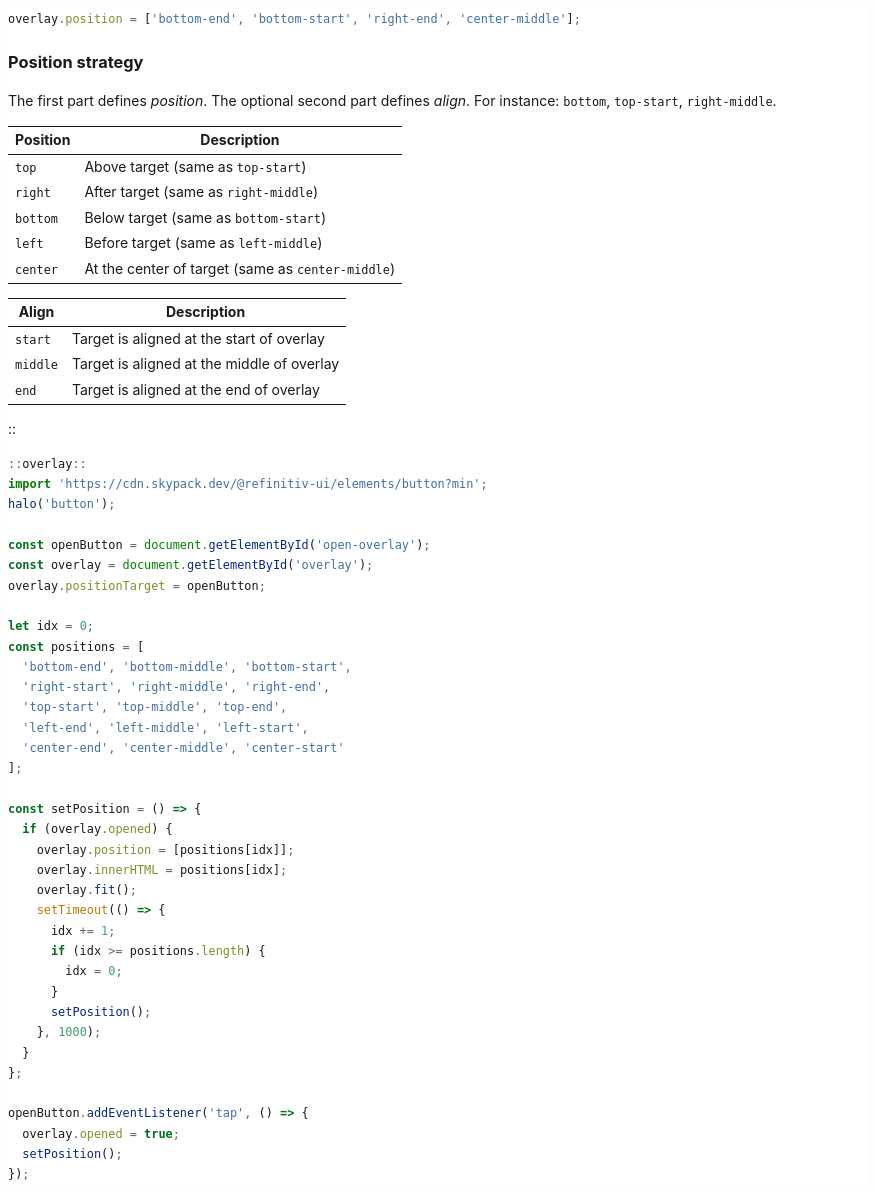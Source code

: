 ```javascript
overlay.position = ['bottom-end', 'bottom-start', 'right-end', 'center-middle'];
```

### Position strategy
The first part defines *position*. The optional second part defines *align*. For instance: `bottom`, `top-start`, `right-middle`.

| Position | Description                                       |
| ---------| ------------------------------------------------- |
| `top`    | Above target (same as `top-start`)                |
| `right`  | After target (same as `right-middle`)             |
| `bottom` | Below target (same as `bottom-start`)             |
| `left`   | Before target (same as `left-middle`)             |
| `center` | At the center of target (same as `center-middle`) |

| Align    | Description                               |
| -------- | ----------------------------------------- |
| `start`  | Target is aligned at the start of overlay |
| `middle` | Target is aligned at the middle of overlay|
| `end`    | Target is aligned at the end of overlay   |

::
```javascript
::overlay::
import 'https://cdn.skypack.dev/@refinitiv-ui/elements/button?min';
halo('button');

const openButton = document.getElementById('open-overlay');
const overlay = document.getElementById('overlay');
overlay.positionTarget = openButton;

let idx = 0;
const positions = [
  'bottom-end', 'bottom-middle', 'bottom-start',
  'right-start', 'right-middle', 'right-end',
  'top-start', 'top-middle', 'top-end',
  'left-end', 'left-middle', 'left-start',
  'center-end', 'center-middle', 'center-start'
];

const setPosition = () => {
  if (overlay.opened) {
    overlay.position = [positions[idx]];
    overlay.innerHTML = positions[idx];
    overlay.fit();
    setTimeout(() => {
      idx += 1;
      if (idx >= positions.length) {
        idx = 0;
      }
      setPosition();
    }, 1000);
  }
};

openButton.addEventListener('tap', () => {
  overlay.opened = true;
  setPosition();
});
```